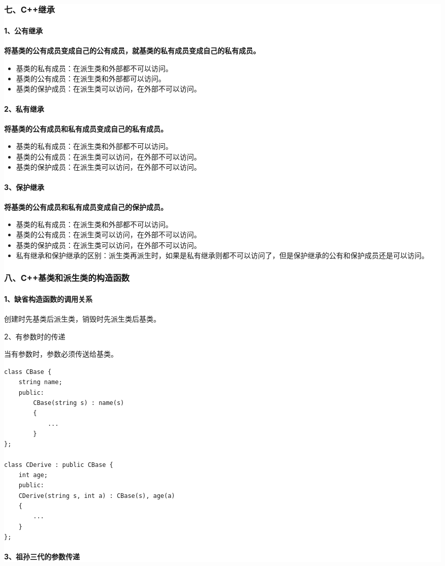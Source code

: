 ### 七、C++继承

#### 1、公有继承

**将基类的公有成员变成自己的公有成员，就基类的私有成员变成自己的私有成员。**

- 基类的私有成员：在派生类和外部都不可以访问。
- 基类的公有成员：在派生类和外部都可以访问。
- 基类的保护成员：在派生类可以访问，在外部不可以访问。

#### 2、私有继承

**将基类的公有成员和私有成员变成自己的私有成员。**

- 基类的私有成员：在派生类和外部都不可以访问。
- 基类的公有成员：在派生类可以访问，在外部不可以访问。
- 基类的保护成员：在派生类可以访问，在外部不可以访问。

#### 3、保护继承

**将基类的公有成员和私有成员变成自己的保护成员。**

- 基类的私有成员：在派生类和外部都不可以访问。
- 基类的公有成员：在派生类可以访问，在外部不可以访问。
- 基类的保护成员：在派生类可以访问，在外部不可以访问。
- 私有继承和保护继承的区别：派生类再派生时，如果是私有继承则都不可以访问了，但是保护继承的公有和保护成员还是可以访问。

### 八、C++基类和派生类的构造函数

#### 1、缺省构造函数的调用关系

创建时先基类后派生类，销毁时先派生类后基类。

2、有参数时的传递

当有参数时，参数必须传送给基类。

    class CBase {
        string name;
        public:
            CBase(string s) : name(s) 
            {
                ...
            }
    };
    
    class CDerive : public CBase {
        int age;
        public:
        CDerive(string s, int a) : CBase(s), age(a)
        {
            ...
        }
    };
        
#### 3、祖孙三代的参数传递
